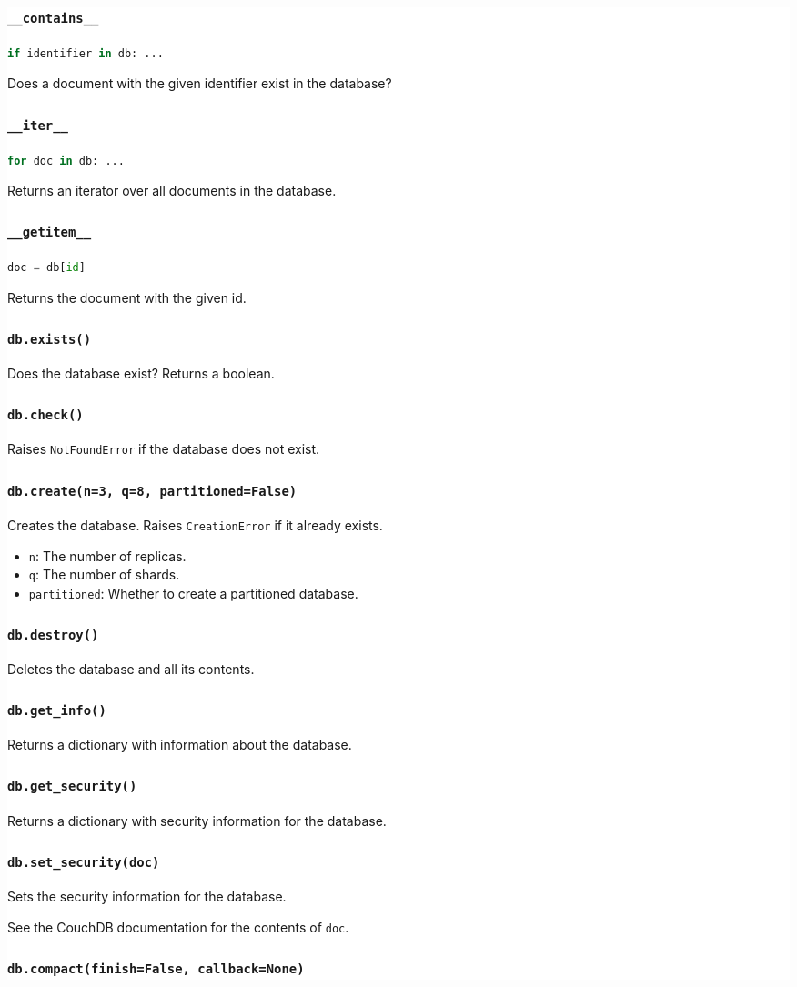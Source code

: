 ### `__contains__`
```python
if identifier in db: ...
```
Does a document with the given identifier exist in the database?

### `__iter__`
```python
for doc in db: ...
```
Returns an iterator over all documents in the database.

### `__getitem__`
```python
doc = db[id]
```
Returns the document with the given id.

### `db.exists()`

Does the database exist? Returns a boolean.

### `db.check()`

Raises `NotFoundError` if the database does not exist.

### `db.create(n=3, q=8, partitioned=False)`

Creates the database. Raises `CreationError` if it already exists.

- `n`: The number of replicas.
- `q`: The number of shards.
- `partitioned`: Whether to create a partitioned database.

### `db.destroy()`

Deletes the database and all its contents.

### `db.get_info()`

Returns a dictionary with information about the database.

### `db.get_security()`

Returns a dictionary with security information for the database.

### `db.set_security(doc)`

Sets the security information for the database.

See the CouchDB documentation for the contents of `doc`.

### `db.compact(finish=False, callback=None)`

